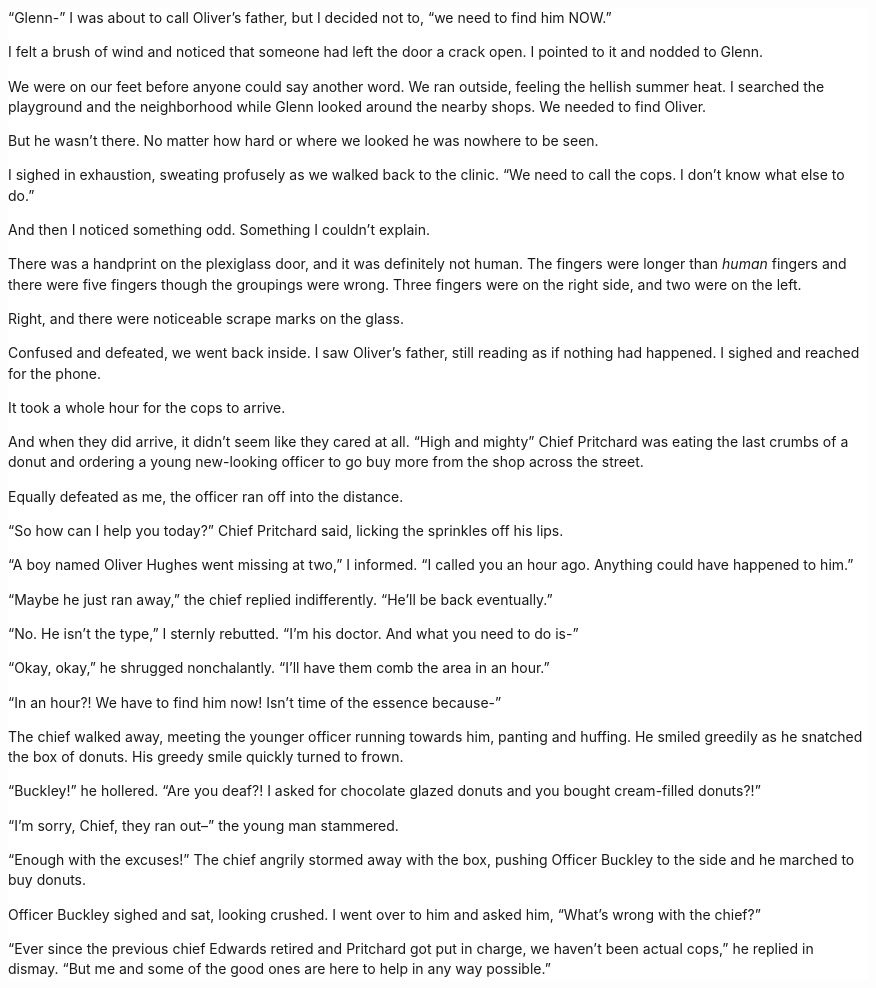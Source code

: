 “Glenn-” I was about to call Oliver’s father, but I decided not to, “we need to find him NOW.”

I felt a brush of wind and noticed that someone had left the door a crack open. I pointed to it and nodded to Glenn.

We were on our feet before anyone could say another word. We ran outside, feeling the hellish summer heat. I searched the playground and the neighborhood while Glenn looked around the nearby shops. We needed to find Oliver.

But he wasn’t there. No matter how hard or where we looked he was nowhere to be seen.

I sighed in exhaustion, sweating profusely as we walked back to the clinic. “We need to call the cops. I don’t know what else to do.”

And then I noticed something odd. Something I couldn’t explain.

There was a handprint on the plexiglass door, and it was definitely not human. The fingers were longer than *human* fingers and there were five fingers though the groupings were wrong. Three fingers were on the right side, and two were on the left.

Right, and there were noticeable scrape marks on the glass.

Confused and defeated, we went back inside. I saw Oliver’s father, still reading as if nothing had happened. I sighed and reached for the phone.

It took a whole hour for the cops to arrive.

And when they did arrive, it didn’t seem like they cared at all. “High and mighty” Chief Pritchard was eating the last crumbs of a donut and ordering a young new-looking officer to go buy more from the shop across the street.

Equally defeated as me, the officer ran off into the distance.

“So how can I help you today?” Chief Pritchard said, licking the sprinkles off his lips.

“A boy named Oliver Hughes went missing at two,” I informed. “I called you an hour ago. Anything could have happened to him.”

“Maybe he just ran away,” the chief replied indifferently. “He’ll be back eventually.”

“No. He isn’t the type,” I sternly rebutted. “I’m his doctor. And what you need to do is-”

“Okay, okay,” he shrugged nonchalantly. “I’ll have them comb the area in an hour.”

“In an hour?! We have to find him now! Isn’t time of the essence because-”

The chief walked away, meeting the younger officer running towards him, panting and huffing. He smiled greedily as he snatched the box of donuts. His greedy smile quickly turned to frown.

“Buckley!” he hollered. “Are you deaf?! I asked for chocolate glazed donuts and you bought cream-filled donuts?!”

“I’m sorry, Chief, they ran out–” the young man stammered.

“Enough with the excuses!” The chief angrily stormed away with the box, pushing Officer Buckley to the side and he marched to buy donuts.

Officer Buckley sighed and sat, looking crushed. I went over to him and asked him, “What’s wrong with the chief?”

“Ever since the previous chief Edwards retired and Pritchard got put in charge, we haven’t been actual cops,” he replied in dismay. “But me and some of the good ones are here to help in any way possible.”
